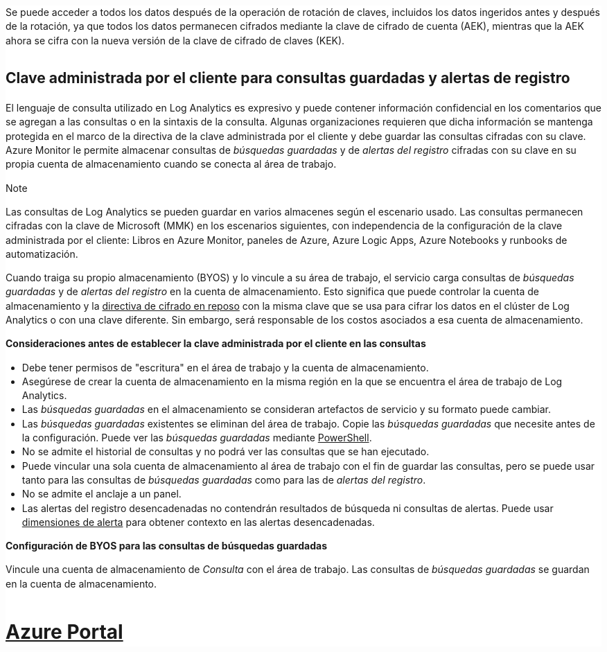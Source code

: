 Se puede acceder a todos los datos después de la operación de rotación de claves, incluidos los datos ingeridos antes y después de la rotación, ya que todos los datos permanecen cifrados mediante la clave de cifrado de cuenta (AEK), mientras que la AEK ahora se cifra con la nueva versión de la clave de cifrado de claves (KEK).

## <a name="customer-managed-key-for-saved-queries-and-log-alerts"></a>Clave administrada por el cliente para consultas guardadas y alertas de registro

El lenguaje de consulta utilizado en Log Analytics es expresivo y puede contener información confidencial en los comentarios que se agregan a las consultas o en la sintaxis de la consulta. Algunas organizaciones requieren que dicha información se mantenga protegida en el marco de la directiva de la clave administrada por el cliente y debe guardar las consultas cifradas con su clave. Azure Monitor le permite almacenar consultas de *búsquedas guardadas* y de *alertas del registro* cifradas con su clave en su propia cuenta de almacenamiento cuando se conecta al área de trabajo. 

> [!NOTE]
> Las consultas de Log Analytics se pueden guardar en varios almacenes según el escenario usado. Las consultas permanecen cifradas con la clave de Microsoft (MMK) en los escenarios siguientes, con independencia de la configuración de la clave administrada por el cliente: Libros en Azure Monitor, paneles de Azure, Azure Logic Apps, Azure Notebooks y runbooks de automatización.

Cuando traiga su propio almacenamiento (BYOS) y lo vincule a su área de trabajo, el servicio carga consultas de *búsquedas guardadas* y de *alertas del registro* en la cuenta de almacenamiento. Esto significa que puede controlar la cuenta de almacenamiento y la [directiva de cifrado en reposo](../../storage/common/customer-managed-keys-overview.md) con la misma clave que se usa para cifrar los datos en el clúster de Log Analytics o con una clave diferente. Sin embargo, será responsable de los costos asociados a esa cuenta de almacenamiento. 

**Consideraciones antes de establecer la clave administrada por el cliente en las consultas**
* Debe tener permisos de "escritura" en el área de trabajo y la cuenta de almacenamiento.
* Asegúrese de crear la cuenta de almacenamiento en la misma región en la que se encuentra el área de trabajo de Log Analytics.
* Las *búsquedas guardadas* en el almacenamiento se consideran artefactos de servicio y su formato puede cambiar.
* Las *búsquedas guardadas* existentes se eliminan del área de trabajo. Copie las *búsquedas guardadas* que necesite antes de la configuración. Puede ver las *búsquedas guardadas* mediante [PowerShell](/powershell/module/az.operationalinsights/get-azoperationalinsightssavedsearch).
* No se admite el historial de consultas y no podrá ver las consultas que se han ejecutado.
* Puede vincular una sola cuenta de almacenamiento al área de trabajo con el fin de guardar las consultas, pero se puede usar tanto para las consultas de *búsquedas guardadas* como para las de *alertas del registro*.
* No se admite el anclaje a un panel.
* Las alertas del registro desencadenadas no contendrán resultados de búsqueda ni consultas de alertas. Puede usar [dimensiones de alerta](../alerts/alerts-unified-log.md#split-by-alert-dimensions) para obtener contexto en las alertas desencadenadas.

**Configuración de BYOS para las consultas de búsquedas guardadas**

Vincule una cuenta de almacenamiento de *Consulta* con el área de trabajo. Las consultas de *búsquedas guardadas* se guardan en la cuenta de almacenamiento. 

# <a name="azure-portal"></a>[Azure Portal](#tab/portal)
